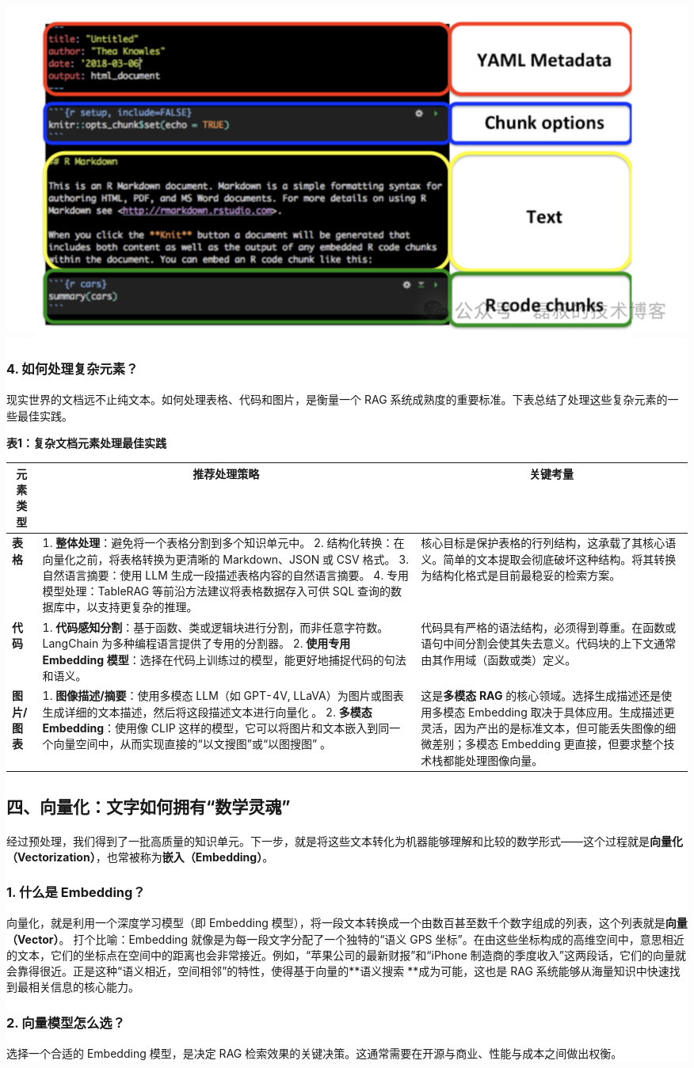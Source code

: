 ![image-20250803125556252](RAG学习.assets\640-1756262150229-6.png)

### 4. 如何处理复杂元素？

现实世界的文档远不止纯文本。如何处理表格、代码和图片，是衡量一个 RAG 系统成熟度的重要标准。下表总结了处理这些复杂元素的一些最佳实践。

**表1：复杂文档元素处理最佳实践**

| **元素类型**  | **推荐处理策略**                                             | **关键考量**                                                 |
| ------------- | ------------------------------------------------------------ | ------------------------------------------------------------ |
| **表格**      | 1. **整体处理**：避免将一个表格分割到多个知识单元中。 2. 结构化转换：在向量化之前，将表格转换为更清晰的 Markdown、JSON 或 CSV 格式。 3. 自然语言摘要：使用 LLM 生成一段描述表格内容的自然语言摘要。 4. 专用模型处理：TableRAG 等前沿方法建议将表格数据存入可供 SQL 查询的数据库中，以支持更复杂的推理。 | 核心目标是保护表格的行列结构，这承载了其核心语义。简单的文本提取会彻底破坏这种结构。将其转换为结构化格式是目前最稳妥的检索方案。 |
| **代码**      | 1. **代码感知分割**：基于函数、类或逻辑块进行分割，而非任意字符数。LangChain 为多种编程语言提供了专用的分割器。 2. **使用专用 Embedding 模型**：选择在代码上训练过的模型，能更好地捕捉代码的句法和语义。 | 代码具有严格的语法结构，必须得到尊重。在函数或语句中间分割会使其失去意义。代码块的上下文通常由其作用域（函数或类）定义。 |
| **图片/图表** | 1. **图像描述/摘要**：使用多模态 LLM（如 GPT-4V, LLaVA）为图片或图表生成详细的文本描述，然后将这段描述文本进行向量化 。 2. **多模态 Embedding**：使用像 CLIP 这样的模型，它可以将图片和文本嵌入到同一个向量空间中，从而实现直接的“以文搜图”或“以图搜图” 。 | 这是**多模态 RAG** 的核心领域。选择生成描述还是使用多模态 Embedding 取决于具体应用。生成描述更灵活，因为产出的是标准文本，但可能丢失图像的细微差别；多模态 Embedding 更直接，但要求整个技术栈都能处理图像向量。 |



## 四、向量化：文字如何拥有“数学灵魂”

经过预处理，我们得到了一批高质量的知识单元。下一步，就是将这些文本转化为机器能够理解和比较的数学形式——这个过程就是**向量化（Vectorization）**，也常被称为**嵌入（Embedding）**。

### 1. 什么是 Embedding？

向量化，就是利用一个深度学习模型（即 Embedding 模型），将一段文本转换成一个由数百甚至数千个数字组成的列表，这个列表就是**向量（Vector）**。 打个比喻：Embedding 就像是为每一段文字分配了一个独特的“语义 GPS 坐标”。在由这些坐标构成的高维空间中，意思相近的文本，它们的坐标点在空间中的距离也会非常接近。例如，“苹果公司的最新财报”和“iPhone 制造商的季度收入”这两段话，它们的向量就会靠得很近。正是这种“语义相近，空间相邻”的特性，使得基于向量的**语义搜索 **成为可能，这也是 RAG 系统能够从海量知识中快速找到最相关信息的核心能力。

### 2. 向量模型怎么选？

选择一个合适的 Embedding 模型，是决定 RAG 检索效果的关键决策。这通常需要在开源与商业、性能与成本之间做出权衡。
